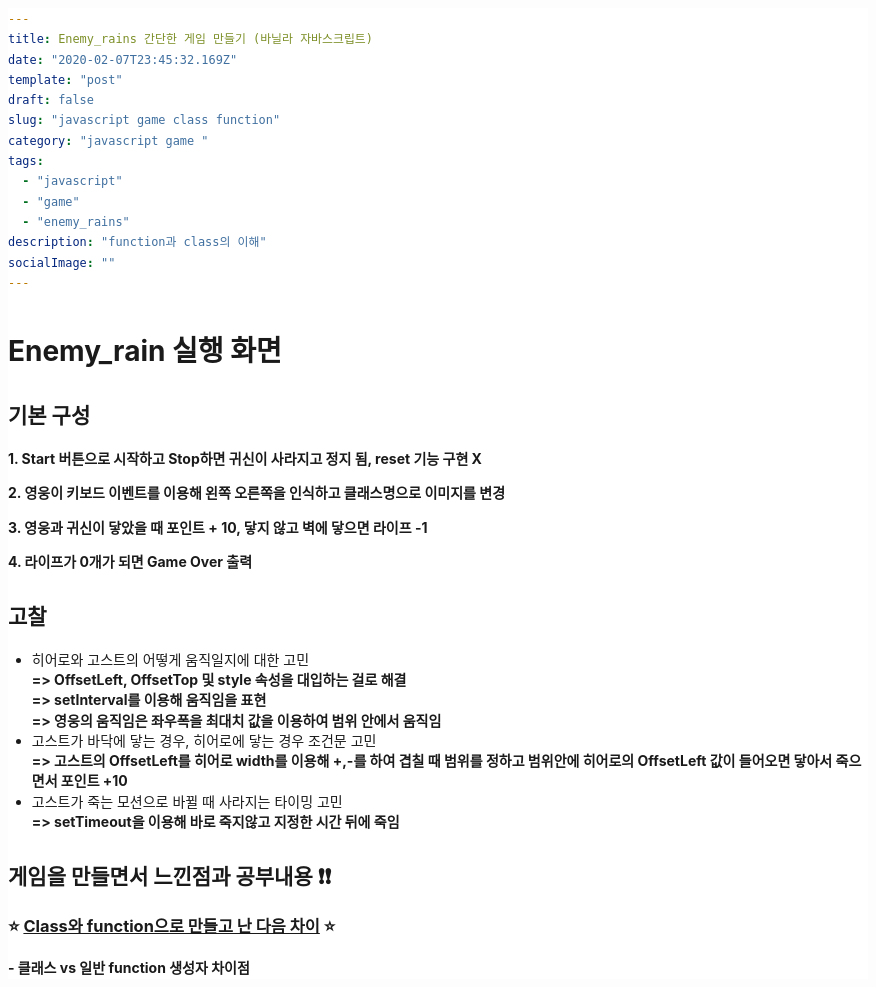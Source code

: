 ```yaml
---
title: Enemy_rains 간단한 게임 만들기 (바닐라 자바스크립트)
date: "2020-02-07T23:45:32.169Z"
template: "post"
draft: false
slug: "javascript game class function"
category: "javascript game "
tags:
  - "javascript"
  - "game"
  - "enemy_rains"
description: "function과 class의 이해"
socialImage: ""
---
```


# Enemy_rain 실행 화면

<iframe width="1100" height="600" src="https://www.youtube.com/embed/ZJk-MCl590k" frameborder="0" allow="accelerometer; autoplay; encrypted-media; gyroscope; picture-in-picture" allowfullscreen></iframe>

## 기본 구성

**1. Start 버튼으로 시작하고 Stop하면 귀신이 사라지고 정지 됨, reset 기능 구현 X**

**2. 영웅이 키보드 이벤트를 이용해 왼쪽 오른쪽을 인식하고 클래스명으로 이미지를 변경**

**3. 영웅과 귀신이 닿았을 때 포인트 + 10, 닿지 않고 벽에 닿으면 라이프 -1**

**4. 라이프가 0개가 되면 Game Over 출력**

## 고찰

- 히어로와 고스트의 어떻게 움직일지에 대한 고민  
  **=> OffsetLeft, OffsetTop 및 style 속성을 대입하는 걸로 해결**  
  **=> setInterval를 이용해 움직임을 표현**  
  **=> 영웅의 움직임은 좌우폭을 최대치 값을 이용하여 범위 안에서 움직임**
- 고스트가 바닥에 닿는 경우, 히어로에 닿는 경우 조건문 고민  
  **=> 고스트의 OffsetLeft를 히어로 width를 이용해 +,-를 하여 겹칠 때 범위를 정하고 범위안에 히어로의 OffsetLeft 값이 들어오면 닿아서 죽으면서 포인트 +10**
- 고스트가 죽는 모션으로 바뀔 때 사라지는 타이밍 고민  
  **=> setTimeout을 이용해 바로 죽지않고 지정한 시간 뒤에 죽임**

## 게임을 만들면서 느낀점과 공부내용 ❗❗

### ⭐ <u>Class와 function으로 만들고 난 다음 차이</u> ⭐

#### - 클래스 vs 일반 function 생성자 차이점
